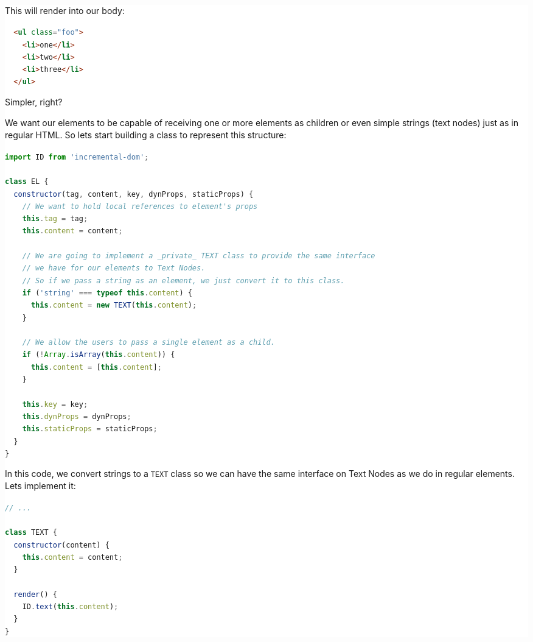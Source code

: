 This will render into our body:

```html
  <ul class="foo">
    <li>one</li>
    <li>two</li>
    <li>three</li>
  </ul>
```

Simpler, right?

We want our elements to be capable of receiving one or more elements as children or even simple strings (text nodes) just as in regular HTML. So lets start building a class to represent this structure:

```js
import ID from 'incremental-dom';

class EL {
  constructor(tag, content, key, dynProps, staticProps) {
    // We want to hold local references to element's props
    this.tag = tag;
    this.content = content;

    // We are going to implement a _private_ TEXT class to provide the same interface
    // we have for our elements to Text Nodes.
    // So if we pass a string as an element, we just convert it to this class.
    if ('string' === typeof this.content) {
      this.content = new TEXT(this.content);
    }

    // We allow the users to pass a single element as a child.
    if (!Array.isArray(this.content)) {
      this.content = [this.content];
    }

    this.key = key;
    this.dynProps = dynProps;
    this.staticProps = staticProps;
  }
}
```

In this code, we convert strings to a `TEXT` class so we can have the same interface on Text Nodes as we do in regular elements. Lets implement it:

```js
// ...

class TEXT {
  constructor(content) {
    this.content = content;
  }

  render() {
    ID.text(this.content);
  }
}
```
